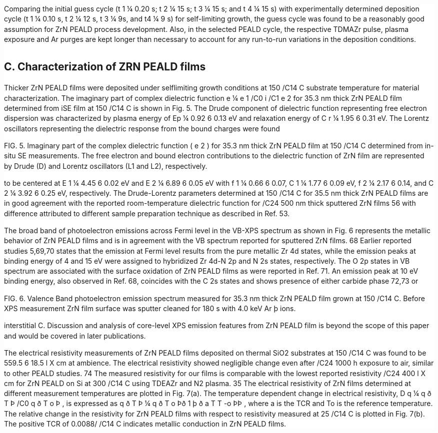 Comparing the initial guess cycle (t 1 ¼ 0.20 s; t 2 ¼ 15 s; t 3 ¼ 15 s; and t 4 ¼ 15 s) with experimentally determined deposition cycle (t 1 ¼ 0.10 s, t 2 ¼ 12 s, t 3 ¼ 9s, and t4 ¼ 9 s) for self-limiting growth, the guess cycle was found to be a reasonably good assumption for ZrN PEALD process development. Also, in the selected PEALD cycle, the respective TDMAZr pulse, plasma exposure and Ar purges are kept longer than necessary to account for any run-to-run variations in the deposition conditions.

## C. Characterization of ZRN PEALD films

Thicker ZrN PEALD films were deposited under selflimiting growth conditions at 150 /C14 C substrate temperature for material characterization. The imaginary part of complex dielectric function e ¼ e 1 /C0 i /C1 e 2 for 35.3 nm thick ZrN PEALD film determined from iSE film at 150 /C14 C is shown in Fig. 5. The Drude component of dielectric function representing free electron dispersion was characterized by plasma energy of Ep ¼ 0.92 6 0.13 eV and relaxation energy of C r ¼ 1.95 6 0.31 eV. The Lorentz oscillators representing the dielectric response from the bound charges were found

FIG. 5. Imaginary part of the complex dielectric function ( e 2 ) for 35.3 nm thick ZrN PEALD film at 150 /C14 C determined from in-situ SE measurements. The free electron and bound electron contributions to the dielectric function of ZrN film are represented by Drude (D) and Lorentz oscillators (L1 and L2), respectively.



to be centered at E 1 ¼ 4.45 6 0.02 eV and E 2 ¼ 6.89 6 0.05 eV with f 1 ¼ 0.66 6 0.07, C 1 ¼ 1.77 6 0.09 eV, f 2 ¼ 2.17 6 0.14, and C 2 ¼ 3.92 6 0.25 eV, respectively. The Drude-Lorentz parameters determined at 150 /C14 C for 35.5 nm thick ZrN PEALD films are in good agreement with the reported room-temperature dielectric function for /C24 500 nm thick sputtered ZrN films 56 with difference attributed to different sample preparation technique as described in Ref. 53.

The broad band of photoelectron emissions across Fermi level in the VB-XPS spectrum as shown in Fig. 6 represents the metallic behavior of ZrN PEALD films and is in agreement with the VB spectrum reported for sputtered ZrN films. 68 Earlier reported studies 5,69,70 states that the emission at Fermi level results from the pure metallic Zr 4d states, while the emission peaks at binding energy of 4 and 15 eV were assigned to hybridized Zr 4d-N 2p and N 2s states, respectively. The O 2p states in VB spectrum are associated with the surface oxidation of ZrN PEALD films as were reported in Ref. 71. An emission peak at 10 eV binding energy, also observed in Ref. 68, coincides with the C 2s states and shows presence of either carbide phase 72,73 or

FIG. 6. Valence Band photoelectron emission spectrum measured for 35.3 nm thick ZrN PEALD film grown at 150 /C14 C. Before XPS measurement ZrN film surface was sputter cleaned for 180 s with 4.0 keV Ar þ ions.



interstitial C. Discussion and analysis of core-level XPS emission features from ZrN PEALD film is beyond the scope of this paper and would be covered in later publications.

The electrical resistivity measurements of ZrN PEALD films deposited on thermal SiO2 substrates at 150 /C14 C was found to be 559.5 6 18.5 l X cm at ambience. The electrical resistivity showed negligible change even after /C24 1000 h exposure to air, similar to other PEALD studies. 74 The measured resistivity for our films is comparable with the lowest reported resistivity /C24 400 l X cm for ZrN PEALD on Si at 300 /C14 C using TDEAZr and N2 plasma. 35 The electrical resistivity of ZrN films determined at different measurement temperatures are plotted in Fig. 7(a). The temperature dependent change in electrical resistivity, D q ¼ q ð T Þ /C0 q ð T o Þ , is expressed as q ð T Þ ¼ q ð T o Þð 1 þ ð a T T -o ÞÞ , where a is the TCR and To is the reference temperature. The relative change in the resistivity for ZrN PEALD films with respect to resistivity measured at 25 /C14 C is plotted in Fig. 7(b). The positive TCR of 0.0088/ /C14 C indicates metallic conduction in ZrN PEALD films.
